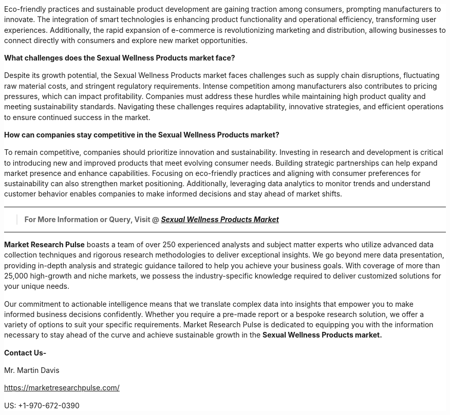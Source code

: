 Eco-friendly practices and sustainable product development are gaining traction among consumers, prompting manufacturers to innovate. The integration of smart technologies is enhancing product functionality and operational efficiency, transforming user experiences. Additionally, the rapid expansion of e-commerce is revolutionizing marketing and distribution, allowing businesses to connect directly with consumers and explore new market opportunities.</p><p><strong>What challenges does the Sexual Wellness Products market face?</strong></p><p>Despite its growth potential, the Sexual Wellness Products market faces challenges such as supply chain disruptions, fluctuating raw material costs, and stringent regulatory requirements. Intense competition among manufacturers also contributes to pricing pressures, which can impact profitability. Companies must address these hurdles while maintaining high product quality and meeting sustainability standards. Navigating these challenges requires adaptability, innovative strategies, and efficient operations to ensure continued success in the market.</p><p><strong>How can companies stay competitive in the Sexual Wellness Products market?</strong></p><p>To remain competitive, companies should prioritize innovation and sustainability. Investing in research and development is critical to introducing new and improved products that meet evolving consumer needs. Building strategic partnerships can help expand market presence and enhance capabilities. Focusing on eco-friendly practices and aligning with consumer preferences for sustainability can also strengthen market positioning. Additionally, leveraging data analytics to monitor trends and understand customer behavior enables companies to make informed decisions and stay ahead of market shifts.</p><hr /><blockquote><p><strong>For More Information or Query, Visit @&nbsp;<em><a href="https://marketresearchpulse.com/report/81783/sexual-wellness-products-market?utm_source=Linkedin&utm_medium=0116">Sexual Wellness Products Market</a></em></strong></p></blockquote><hr /><p><strong>Market Research Pulse</strong> boasts a team of over 250 experienced analysts and subject matter experts who utilize advanced data collection techniques and rigorous research methodologies to deliver exceptional insights. We go beyond mere data presentation, providing in-depth analysis and strategic guidance tailored to help you achieve your business goals. With coverage of more than 25,000 high-growth and niche markets, we possess the industry-specific knowledge required to deliver customized solutions for your unique needs.</p><p>Our commitment to actionable intelligence means that we translate complex data into insights that empower you to make informed business decisions confidently. Whether you require a pre-made report or a bespoke research solution, we offer a variety of options to suit your specific requirements. Market Research Pulse is dedicated to equipping you with the information necessary to stay ahead of the curve and achieve sustainable growth in the <strong>Sexual Wellness Products market.</strong></p><p><strong>Contact Us-</strong></p><p>Mr. Martin Davis</p><p>https://marketresearchpulse.com/</p><p>US: +1-970-672-0390</p>
